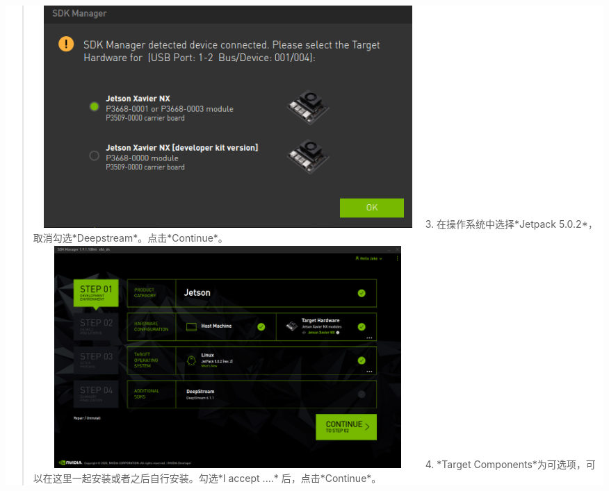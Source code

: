 ><img src="pics/ss3.png" width="560" height="320">  
>3. 在操作系统中选择*Jetpack 5.0.2*，取消勾选*Deepstream*。点击*Continue*。  
><img src="pics/ss4.png" width="560" height="320"> 
>4. *Target Components*为可选项，可以在这里一起安装或者之后自行安装。勾选*I accept ....* 后，点击*Continue*。  